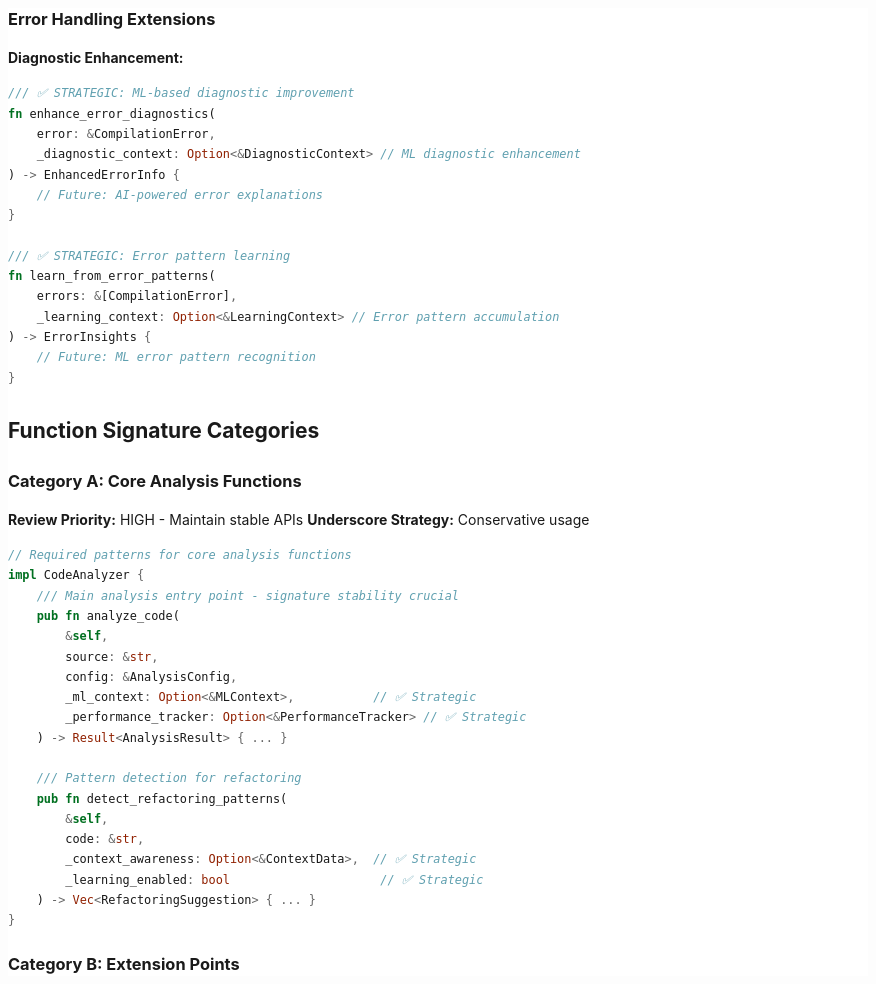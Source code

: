 ### Error Handling Extensions

**Diagnostic Enhancement:**
```rust
/// ✅ STRATEGIC: ML-based diagnostic improvement
fn enhance_error_diagnostics(
    error: &CompilationError,
    _diagnostic_context: Option<&DiagnosticContext> // ML diagnostic enhancement
) -> EnhancedErrorInfo {
    // Future: AI-powered error explanations
}

/// ✅ STRATEGIC: Error pattern learning
fn learn_from_error_patterns(
    errors: &[CompilationError],
    _learning_context: Option<&LearningContext> // Error pattern accumulation
) -> ErrorInsights {
    // Future: ML error pattern recognition
}
```

## Function Signature Categories

### Category A: Core Analysis Functions

**Review Priority:** HIGH - Maintain stable APIs
**Underscore Strategy:** Conservative usage

```rust
// Required patterns for core analysis functions
impl CodeAnalyzer {
    /// Main analysis entry point - signature stability crucial
    pub fn analyze_code(
        &self,
        source: &str,
        config: &AnalysisConfig,
        _ml_context: Option<&MLContext>,           // ✅ Strategic
        _performance_tracker: Option<&PerformanceTracker> // ✅ Strategic
    ) -> Result<AnalysisResult> { ... }

    /// Pattern detection for refactoring
    pub fn detect_refactoring_patterns(
        &self,
        code: &str,
        _context_awareness: Option<&ContextData>,  // ✅ Strategic
        _learning_enabled: bool                     // ✅ Strategic
    ) -> Vec<RefactoringSuggestion> { ... }
}
```

### Category B: Extension Points
